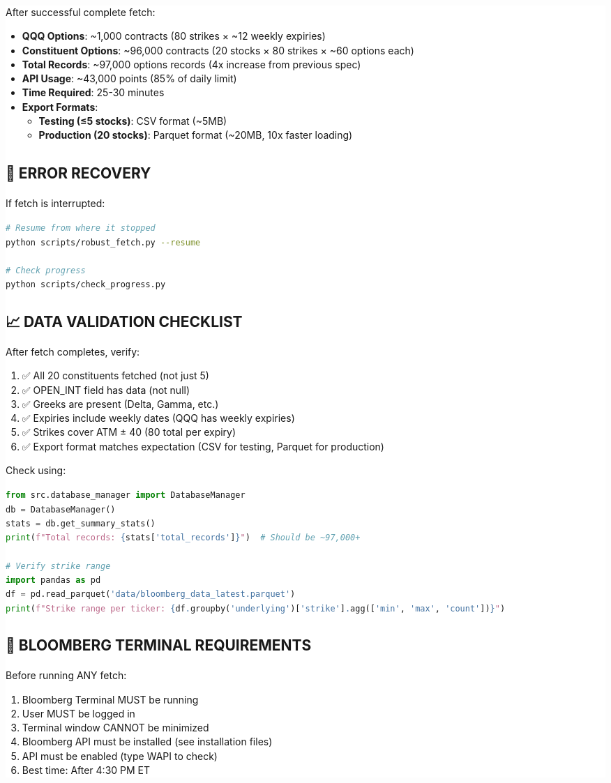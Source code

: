 After successful complete fetch:
- **QQQ Options**: ~1,000 contracts (80 strikes × ~12 weekly expiries)
- **Constituent Options**: ~96,000 contracts (20 stocks × 80 strikes × ~60 options each)  
- **Total Records**: ~97,000 options records (4x increase from previous spec)
- **API Usage**: ~43,000 points (85% of daily limit)
- **Time Required**: 25-30 minutes
- **Export Formats**: 
  - **Testing (≤5 stocks)**: CSV format (~5MB)
  - **Production (20 stocks)**: Parquet format (~20MB, 10x faster loading)

## 🔄 ERROR RECOVERY

If fetch is interrupted:
```bash
# Resume from where it stopped
python scripts/robust_fetch.py --resume

# Check progress
python scripts/check_progress.py
```

## 📈 DATA VALIDATION CHECKLIST

After fetch completes, verify:
1. ✅ All 20 constituents fetched (not just 5)
2. ✅ OPEN_INT field has data (not null)
3. ✅ Greeks are present (Delta, Gamma, etc.)
4. ✅ Expiries include weekly dates (QQQ has weekly expiries)
5. ✅ Strikes cover ATM ± 40 (80 total per expiry)
6. ✅ Export format matches expectation (CSV for testing, Parquet for production)

Check using:
```python
from src.database_manager import DatabaseManager
db = DatabaseManager()
stats = db.get_summary_stats()
print(f"Total records: {stats['total_records']}")  # Should be ~97,000+

# Verify strike range
import pandas as pd
df = pd.read_parquet('data/bloomberg_data_latest.parquet')
print(f"Strike range per ticker: {df.groupby('underlying')['strike'].agg(['min', 'max', 'count'])}")
```

## 🚨 BLOOMBERG TERMINAL REQUIREMENTS

Before running ANY fetch:
1. Bloomberg Terminal MUST be running
2. User MUST be logged in
3. Terminal window CANNOT be minimized
4. Bloomberg API must be installed (see installation files)
5. API must be enabled (type WAPI<GO> to check)
6. Best time: After 4:30 PM ET
